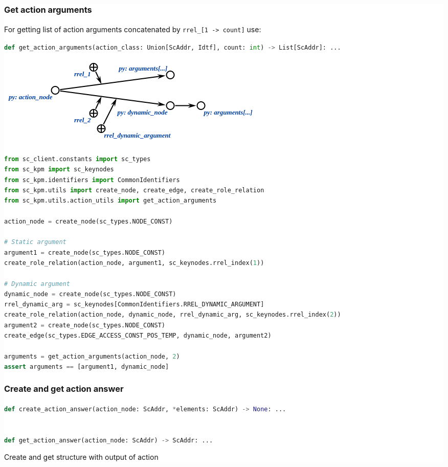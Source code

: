 ### Get action arguments

For getting list of action arguments concatenated by `rrel_[1 -> count]` use:

```python
def get_action_arguments(action_class: Union[ScAddr, Idtf], count: int) -> List[ScAddr]: ...
```

![check action class](docs/schemes/png/get_arguments.png)

```python
from sc_client.constants import sc_types
from sc_kpm import sc_keynodes
from sc_kpm.identifiers import CommonIdentifiers
from sc_kpm.utils import create_node, create_edge, create_role_relation
from sc_kpm.utils.action_utils import get_action_arguments

action_node = create_node(sc_types.NODE_CONST)

# Static argument
argument1 = create_node(sc_types.NODE_CONST)
create_role_relation(action_node, argument1, sc_keynodes.rrel_index(1))

# Dynamic argument
dynamic_node = create_node(sc_types.NODE_CONST)
rrel_dynamic_arg = sc_keynodes[CommonIdentifiers.RREL_DYNAMIC_ARGUMENT]
create_role_relation(action_node, dynamic_node, rrel_dynamic_arg, sc_keynodes.rrel_index(2))
argument2 = create_node(sc_types.NODE_CONST)
create_edge(sc_types.EDGE_ACCESS_CONST_POS_TEMP, dynamic_node, argument2)

arguments = get_action_arguments(action_node, 2)
assert arguments == [argument1, dynamic_node]
```

### Create and get action answer

```python
def create_action_answer(action_node: ScAddr, *elements: ScAddr) -> None: ...


def get_action_answer(action_node: ScAddr) -> ScAddr: ...
```

Create and get structure with output of action
